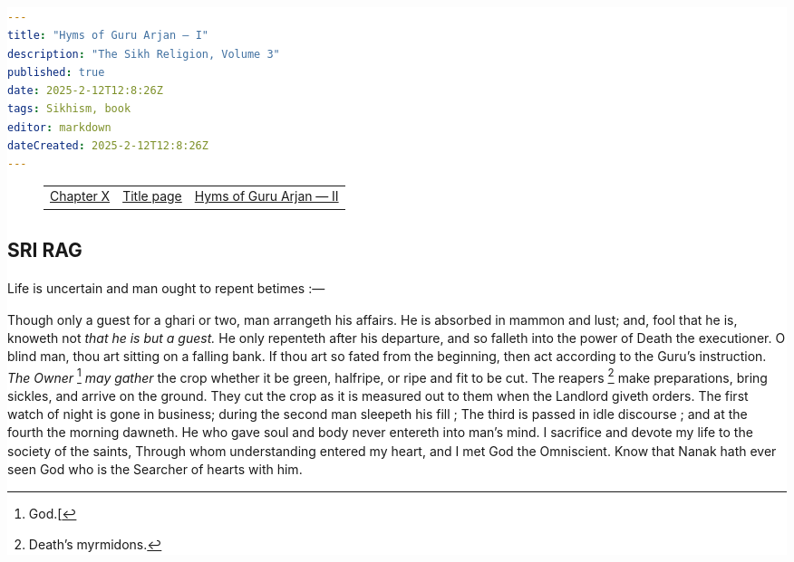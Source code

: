 ```yaml
---
title: "Hyms of Guru Arjan — I"
description: "The Sikh Religion, Volume 3"
published: true
date: 2025-2-12T12:8:26Z
tags: Sikhism, book
editor: markdown
dateCreated: 2025-2-12T12:8:26Z
---
```


<figure class="table chapter-navigator">
  <table>
    <tbody>
      <tr>
        <td>
        <a href="/en/book/Sikhism/The_Sikh_Religion_Volume_3/Arjan_10">
          <span class="mdi mdi-arrow-left-drop-circle"></span><span class="pl-2">Chapter X</span>
        </a>
        </td>
        <td>
        <a href="/en/book/Sikhism/The_Sikh_Religion_Volume_3">
          <span class="mdi mdi-book-open-variant"></span><span class="pl-2">Title page</span>
        </a>
        </td>
        <td>
        <a href="/en/book/Sikhism/The_Sikh_Religion_Volume_3/Arjan_Hyms_2">
          <span class="pr-2">Hyms of Guru Arjan — II</span><span class="mdi mdi-arrow-right-drop-circle"></span>
        </a>
        </td>
      </tr>
    </tbody>
  </table>
</figure>

## SRI RAG

Life is uncertain and man ought to repent betimes :—

Though only a guest for a ghari or two, man arrangeth his affairs.
He is absorbed in mammon and lust; and, fool that he is, knoweth not _that he is but a guest._
He only repenteth after his departure, and so falleth into the power of Death the executioner.
O blind man, thou art sitting on a falling bank.
If thou art so fated from the beginning, then act according to the Guru’s instruction.
_The Owner_ [^1] _may gather_ the crop whether it be green, halfripe, or ripe and fit to be cut.
The reapers [^2] make preparations, bring sickles, and arrive on the ground.
They cut the crop as it is measured out to them when the Landlord giveth orders.
The first watch of night is gone in business; during the second man sleepeth his fill ;
The third is passed in idle discourse ; and at the fourth the morning dawneth.
He who gave soul and body never entereth into man’s mind.
I sacrifice and devote my life to the society of the saints,
Through whom understanding entered my heart, and I met God the Omniscient.
Know that Nanak hath ever seen God who is the Searcher of hearts with him.


[^1]: God.[
[^2]: Death’s myrmidons.
[^3]: In this hymn as in many passages of the Granth Sahib the word true means eternal.
[^4]: Also translated—Arrange thy household affairs; that is, make preparation for thy journey.
[^5]: The Bhagauti in the Sikh writings is a worshipper of God. In the Guru’s time the Bhagautis appear to have formed a separate sect.
[^6]: Bhagats enumerate nine forms of devotion. They are _shrawan_, or hearing God’s praises; _kiratan_, singing God’s praises; _simiran_, remembering God; _bandan_, prostration before God ; _dasatwa_, menial service of God ; _sakkyatwa_, believing God to be one’s companion ; _archan_, invocation of God; _atam naiwedan_, sacrificing one’s life for God; _padsewan_, worship of God’s feet.
[^7]: The Eksabdis, on going to a house for alms, repeat the one word ‘Alakh’ or Alekh, the Invisible. If they receive nothing, they walk quietly away.
[^8]: The Bahuripias and Kautas are men who perform in religious dramas.
[^9]: Men who watch at night.
[^10]: The month when the rains begin in India. Here it means human life.
[^11]: To lead men to holiness.
[^12]: That is, my own body.
[^13]: The five evil passions or deadly sins who claim a partnership in the village of the body.
[^14]: Literally—Can put his ear forward to hear complaints against me.
[^15]: The body is now full of merits instead of demerits.
[^16]: Having clung to the Sikh religion.
[^17]: The reign of the Sikh religion.
[^18]: Victorious wrestlers in former times were decorated with lofty turbans. The Nihangs, a small sect of Sikhs, quote this line in justification of their tall head-dress.
[^19]: Jaulan has two meanings—chains or wandering.
[^20]: The world which has been expanded from God.
[^21]: _Nirgun sargun_. God is said to possess no qualities when He has drawn the world within Him. He is said to possess all qualities when He projects matter from Him to form creation.
[^22]: Man remembers and worships God through Him as He is seated in each person’s heart.
[^23]: The true Guru.
[^24]: _Dharm_ (faith), _arth_ (wealth), _kam_ (the fulfilment of desires), _mokhsh_ (salvation).
[^25]: That is, God will ever watch over man.
[^26]: To which to retreat for protection.
